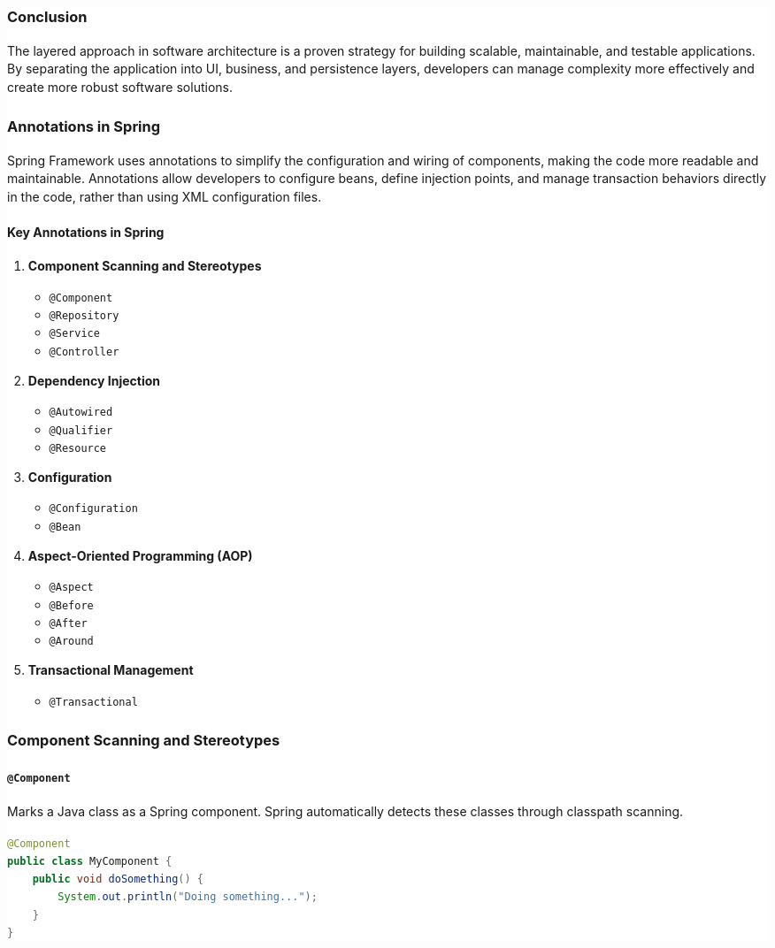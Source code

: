 ### Conclusion

The layered approach in software architecture is a proven strategy for building scalable, maintainable, and testable applications. By separating the application into UI, business, and persistence layers, developers can manage complexity more effectively and create more robust software solutions.


### Annotations in Spring

Spring Framework uses annotations to simplify the configuration and wiring of components, making the code more readable and maintainable. Annotations allow developers to configure beans, define injection points, and manage transaction behaviors directly in the code, rather than using XML configuration files.

#### Key Annotations in Spring

1. **Component Scanning and Stereotypes**
    - `@Component`
    - `@Repository`
    - `@Service`
    - `@Controller`

2. **Dependency Injection**
    - `@Autowired`
    - `@Qualifier`
    - `@Resource`

3. **Configuration**
    - `@Configuration`
    - `@Bean`

4. **Aspect-Oriented Programming (AOP)**
    - `@Aspect`
    - `@Before`
    - `@After`
    - `@Around`

5. **Transactional Management**
    - `@Transactional`

### Component Scanning and Stereotypes

#### `@Component`
Marks a Java class as a Spring component. Spring automatically detects these classes through classpath scanning.

```java
@Component
public class MyComponent {
    public void doSomething() {
        System.out.println("Doing something...");
    }
}
```
